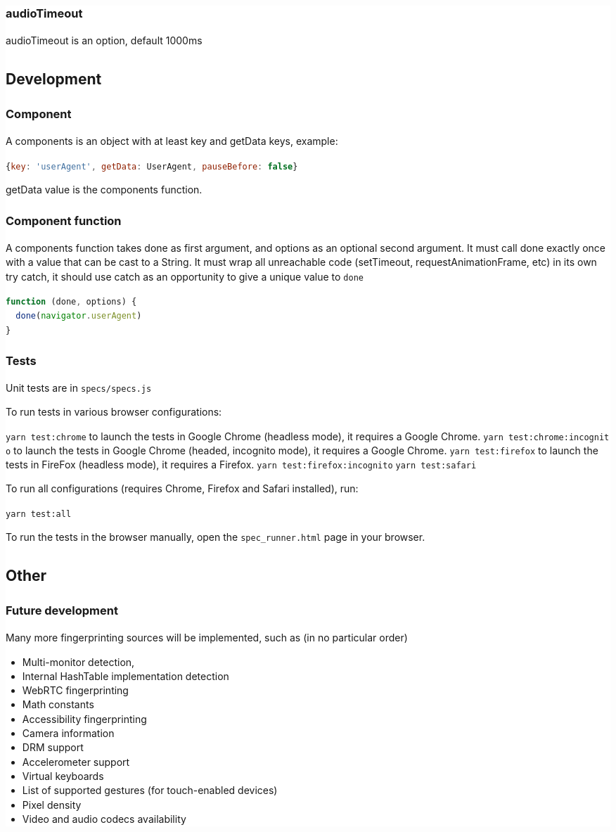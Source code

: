 ### audioTimeout

audioTimeout is an option, default 1000ms

## Development

### Component

A components is an object with at least key and getData keys, example:
```js
{key: 'userAgent', getData: UserAgent, pauseBefore: false}
```
getData value is the components function.

### Component function

A components function takes done as first argument, and options as an optional second argument.
It must call done exactly once with a value that can be cast to a String.
It must wrap all unreachable code (setTimeout, requestAnimationFrame, etc) in its own try catch,
it should use catch as an opportunity to give a unique value to `done`

```js
function (done, options) {
  done(navigator.userAgent)
}
```

### Tests

Unit tests are in `specs/specs.js`

To run tests in various browser configurations:

`yarn test:chrome` to launch the tests in Google Chrome (headless mode), it requires a Google Chrome.
`yarn test:chrome:incognito` to launch the tests in Google Chrome (headed, incognito mode), it requires a Google Chrome.
`yarn test:firefox` to launch the tests in FireFox (headless mode), it requires a Firefox.
`yarn test:firefox:incognito`
`yarn test:safari`

To run all configurations (requires Chrome, Firefox and Safari installed), run:

`yarn test:all`

To run the tests in the browser manually, open the `spec_runner.html` page in your browser.


## Other

### Future development

Many more fingerprinting sources will be implemented, such as (in no particular order)

* Multi-monitor detection,
* Internal HashTable implementation detection
* WebRTC fingerprinting
* Math constants
* Accessibility fingerprinting
* Camera information
* DRM support
* Accelerometer support
* Virtual keyboards
* List of supported gestures (for touch-enabled devices)
* Pixel density
* Video and audio codecs availability
